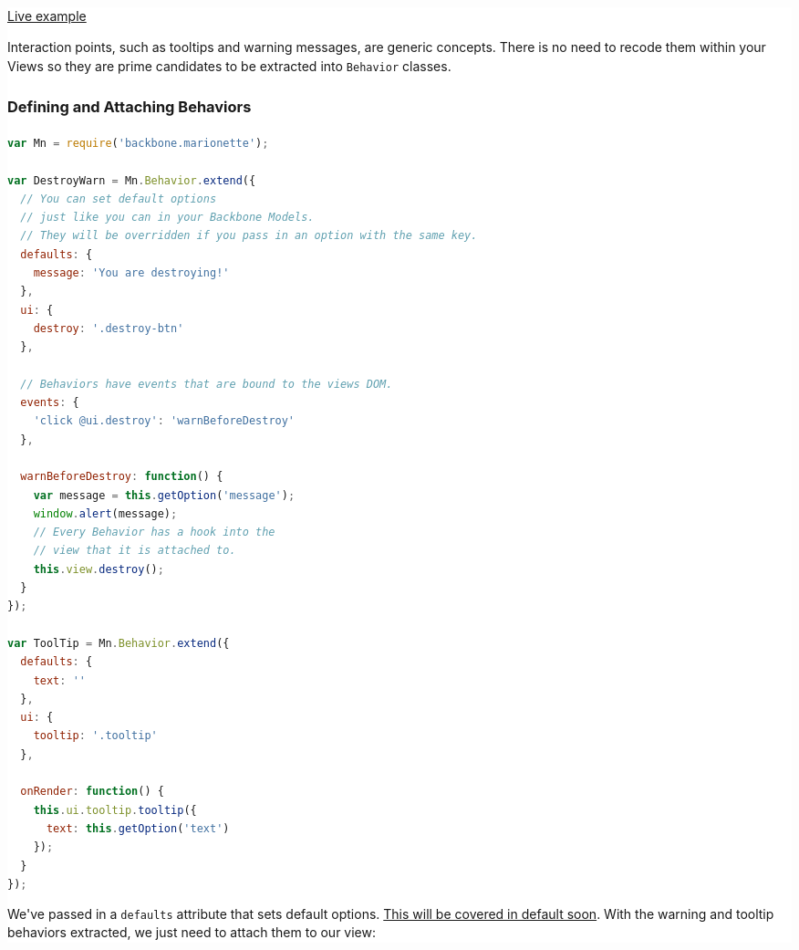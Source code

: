 [Live example](https://jsfiddle.net/marionettejs/pa8ryv03/)

Interaction points, such as tooltips and warning messages, are generic concepts.
There is no need to recode them within your Views so they are prime candidates
to be extracted into `Behavior` classes.

### Defining and Attaching Behaviors

```javascript
var Mn = require('backbone.marionette');

var DestroyWarn = Mn.Behavior.extend({
  // You can set default options
  // just like you can in your Backbone Models.
  // They will be overridden if you pass in an option with the same key.
  defaults: {
    message: 'You are destroying!'
  },
  ui: {
    destroy: '.destroy-btn'
  },

  // Behaviors have events that are bound to the views DOM.
  events: {
    'click @ui.destroy': 'warnBeforeDestroy'
  },

  warnBeforeDestroy: function() {
    var message = this.getOption('message');
    window.alert(message);
    // Every Behavior has a hook into the
    // view that it is attached to.
    this.view.destroy();
  }
});

var ToolTip = Mn.Behavior.extend({
  defaults: {
    text: ''
  },
  ui: {
    tooltip: '.tooltip'
  },

  onRender: function() {
    this.ui.tooltip.tooltip({
      text: this.getOption('text')
    });
  }
});
```

We've passed in a `defaults` attribute that sets default options.
[This will be covered in default soon](#behavior-defaults). With the warning and tooltip
behaviors extracted, we just need to attach them to our view:
